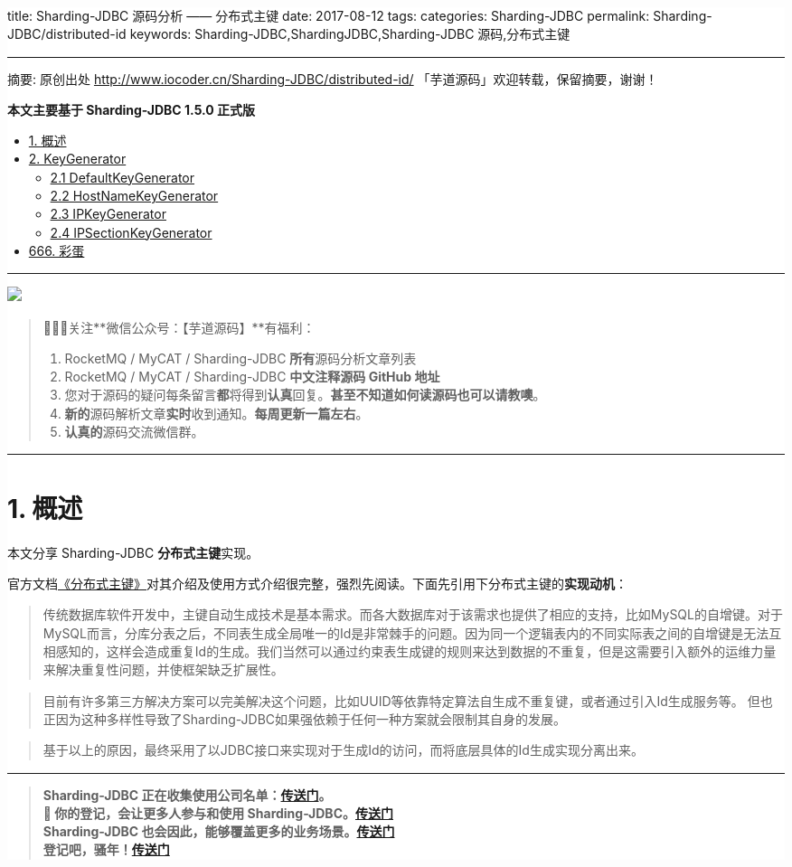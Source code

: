 title: Sharding-JDBC 源码分析 —— 分布式主键
date: 2017-08-12
tags:
categories: Sharding-JDBC
permalink: Sharding-JDBC/distributed-id
keywords: Sharding-JDBC,ShardingJDBC,Sharding-JDBC 源码,分布式主键

-------

摘要: 原创出处 http://www.iocoder.cn/Sharding-JDBC/distributed-id/ 「芋道源码」欢迎转载，保留摘要，谢谢！

**本文主要基于 Sharding-JDBC 1.5.0 正式版**  

- [1. 概述](http://www.iocoder.cn/Sharding-JDBC/distributed-id/)
- [2. KeyGenerator](http://www.iocoder.cn/Sharding-JDBC/distributed-id/)
  - [2.1 DefaultKeyGenerator](http://www.iocoder.cn/Sharding-JDBC/distributed-id/)
  - [2.2 HostNameKeyGenerator](http://www.iocoder.cn/Sharding-JDBC/distributed-id/)
  - [2.3 IPKeyGenerator](http://www.iocoder.cn/Sharding-JDBC/distributed-id/)
  - [2.4 IPSectionKeyGenerator](http://www.iocoder.cn/Sharding-JDBC/distributed-id/)
- [666. 彩蛋](http://www.iocoder.cn/Sharding-JDBC/distributed-id/)

-------

![](https://www.iocoder.cn/images/common/wechat_mp_2018_05_18.jpg)

> 🙂🙂🙂关注**微信公众号：【芋道源码】**有福利：  
> 1. RocketMQ / MyCAT / Sharding-JDBC **所有**源码分析文章列表  
> 2. RocketMQ / MyCAT / Sharding-JDBC **中文注释源码 GitHub 地址**  
> 3. 您对于源码的疑问每条留言**都**将得到**认真**回复。**甚至不知道如何读源码也可以请教噢**。  
> 4. **新的**源码解析文章**实时**收到通知。**每周更新一篇左右**。  
> 5. **认真的**源码交流微信群。

-------


# 1. 概述

本文分享 Sharding-JDBC **分布式主键**实现。

官方文档[《分布式主键》](http://dangdangdotcom.github.io/sharding-jdbc/02-guide/key-generator/)对其介绍及使用方式介绍很完整，强烈先阅读。下面先引用下分布式主键的**实现动机**：

> 传统数据库软件开发中，主键自动生成技术是基本需求。而各大数据库对于该需求也提供了相应的支持，比如MySQL的自增键。对于MySQL而言，分库分表之后，不同表生成全局唯一的Id是非常棘手的问题。因为同一个逻辑表内的不同实际表之间的自增键是无法互相感知的，这样会造成重复Id的生成。我们当然可以通过约束表生成键的规则来达到数据的不重复，但是这需要引入额外的运维力量来解决重复性问题，并使框架缺乏扩展性。  

> 目前有许多第三方解决方案可以完美解决这个问题，比如UUID等依靠特定算法自生成不重复键，或者通过引入Id生成服务等。 但也正因为这种多样性导致了Sharding-JDBC如果强依赖于任何一种方案就会限制其自身的发展。  

> 基于以上的原因，最终采用了以JDBC接口来实现对于生成Id的访问，而将底层具体的Id生成实现分离出来。  

-------

> **Sharding-JDBC 正在收集使用公司名单：[传送门](https://github.com/dangdangdotcom/sharding-jdbc/issues/234)。  
> 🙂 你的登记，会让更多人参与和使用 Sharding-JDBC。[传送门](https://github.com/dangdangdotcom/sharding-jdbc/issues/234)  
> Sharding-JDBC 也会因此，能够覆盖更多的业务场景。[传送门](https://github.com/dangdangdotcom/sharding-jdbc/issues/234)  
> 登记吧，骚年！[传送门](https://github.com/dangdangdotcom/sharding-jdbc/issues/234)**
